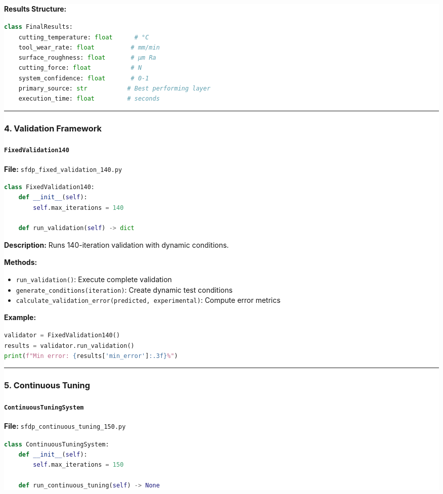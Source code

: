 **Results Structure:**
```python
class FinalResults:
    cutting_temperature: float      # °C
    tool_wear_rate: float          # mm/min
    surface_roughness: float       # μm Ra
    cutting_force: float           # N
    system_confidence: float       # 0-1
    primary_source: str           # Best performing layer
    execution_time: float         # seconds
```

---

### 4. Validation Framework

#### `FixedValidation140`
**File:** `sfdp_fixed_validation_140.py`

```python
class FixedValidation140:
    def __init__(self):
        self.max_iterations = 140
        
    def run_validation(self) -> dict
```

**Description:** Runs 140-iteration validation with dynamic conditions.

**Methods:**
- `run_validation()`: Execute complete validation
- `generate_conditions(iteration)`: Create dynamic test conditions
- `calculate_validation_error(predicted, experimental)`: Compute error metrics

**Example:**
```python
validator = FixedValidation140()
results = validator.run_validation()
print(f"Min error: {results['min_error']:.3f}%")
```

---

### 5. Continuous Tuning

#### `ContinuousTuningSystem`
**File:** `sfdp_continuous_tuning_150.py`

```python
class ContinuousTuningSystem:
    def __init__(self):
        self.max_iterations = 150
        
    def run_continuous_tuning(self) -> None
```
